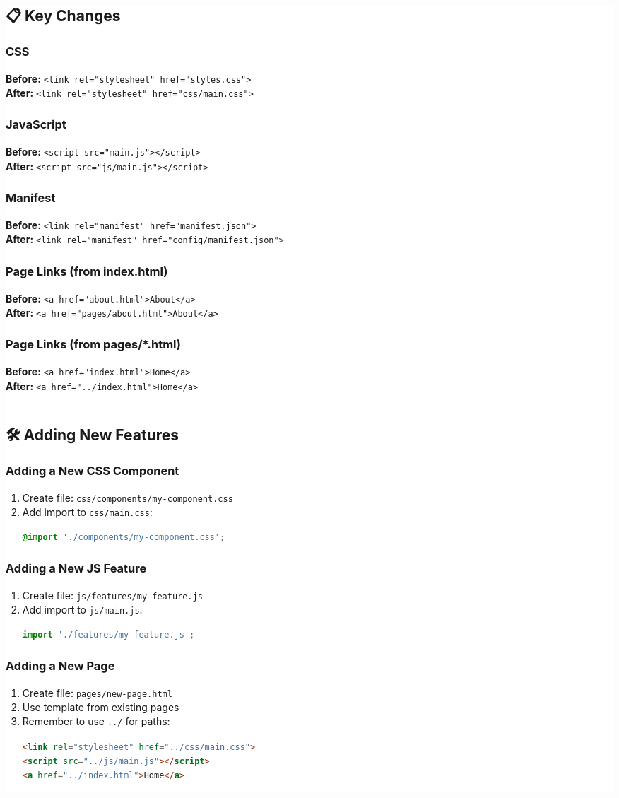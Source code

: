 
## 📋 Key Changes

### CSS
**Before:** `<link rel="stylesheet" href="styles.css">`  
**After:** `<link rel="stylesheet" href="css/main.css">`

### JavaScript
**Before:** `<script src="main.js"></script>`  
**After:** `<script src="js/main.js"></script>`

### Manifest
**Before:** `<link rel="manifest" href="manifest.json">`  
**After:** `<link rel="manifest" href="config/manifest.json">`

### Page Links (from index.html)
**Before:** `<a href="about.html">About</a>`  
**After:** `<a href="pages/about.html">About</a>`

### Page Links (from pages/*.html)
**Before:** `<a href="index.html">Home</a>`  
**After:** `<a href="../index.html">Home</a>`

---

## 🛠️ Adding New Features

### Adding a New CSS Component
1. Create file: `css/components/my-component.css`
2. Add import to `css/main.css`:
   ```css
   @import './components/my-component.css';
   ```

### Adding a New JS Feature
1. Create file: `js/features/my-feature.js`
2. Add import to `js/main.js`:
   ```javascript
   import './features/my-feature.js';
   ```

### Adding a New Page
1. Create file: `pages/new-page.html`
2. Use template from existing pages
3. Remember to use `../` for paths:
   ```html
   <link rel="stylesheet" href="../css/main.css">
   <script src="../js/main.js"></script>
   <a href="../index.html">Home</a>
   ```

---